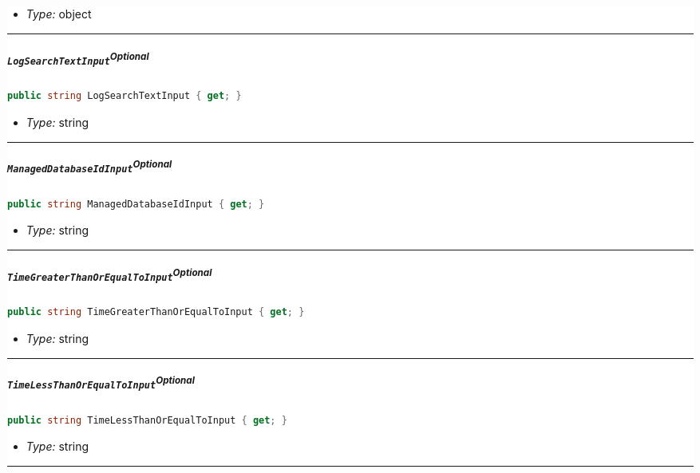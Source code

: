 - *Type:* object

---

##### `LogSearchTextInput`<sup>Optional</sup> <a name="LogSearchTextInput" id="rhizo-co-terraform-provider-oci.dataOciDatabaseManagementManagedDatabaseAttentionLogCount.DataOciDatabaseManagementManagedDatabaseAttentionLogCount.property.logSearchTextInput"></a>

```csharp
public string LogSearchTextInput { get; }
```

- *Type:* string

---

##### `ManagedDatabaseIdInput`<sup>Optional</sup> <a name="ManagedDatabaseIdInput" id="rhizo-co-terraform-provider-oci.dataOciDatabaseManagementManagedDatabaseAttentionLogCount.DataOciDatabaseManagementManagedDatabaseAttentionLogCount.property.managedDatabaseIdInput"></a>

```csharp
public string ManagedDatabaseIdInput { get; }
```

- *Type:* string

---

##### `TimeGreaterThanOrEqualToInput`<sup>Optional</sup> <a name="TimeGreaterThanOrEqualToInput" id="rhizo-co-terraform-provider-oci.dataOciDatabaseManagementManagedDatabaseAttentionLogCount.DataOciDatabaseManagementManagedDatabaseAttentionLogCount.property.timeGreaterThanOrEqualToInput"></a>

```csharp
public string TimeGreaterThanOrEqualToInput { get; }
```

- *Type:* string

---

##### `TimeLessThanOrEqualToInput`<sup>Optional</sup> <a name="TimeLessThanOrEqualToInput" id="rhizo-co-terraform-provider-oci.dataOciDatabaseManagementManagedDatabaseAttentionLogCount.DataOciDatabaseManagementManagedDatabaseAttentionLogCount.property.timeLessThanOrEqualToInput"></a>

```csharp
public string TimeLessThanOrEqualToInput { get; }
```

- *Type:* string

---